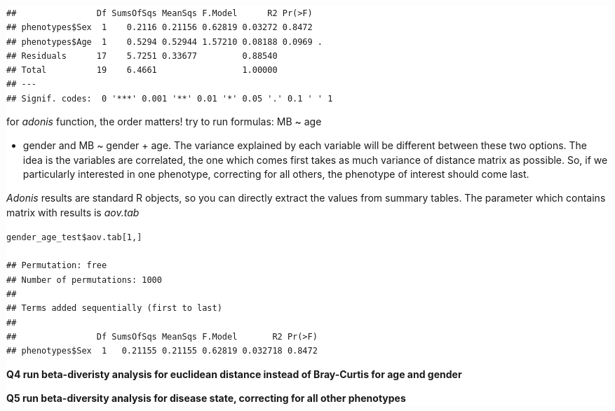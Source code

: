     ##                Df SumsOfSqs MeanSqs F.Model      R2 Pr(>F)  
    ## phenotypes$Sex  1    0.2116 0.21156 0.62819 0.03272 0.8472  
    ## phenotypes$Age  1    0.5294 0.52944 1.57210 0.08188 0.0969 .
    ## Residuals      17    5.7251 0.33677         0.88540         
    ## Total          19    6.4661                 1.00000         
    ## ---
    ## Signif. codes:  0 '***' 0.001 '**' 0.01 '*' 0.05 '.' 0.1 ' ' 1

for *adonis* function, the order matters! try to run formulas: MB ~ age
+ gender and MB ~ gender + age. The variance explained by each variable
will be different between these two options. The idea is the variables
are correlated, the one which comes first takes as much variance of
distance matrix as possible. So, if we particularly interested in one
phenotype, correcting for all others, the phenotype of interest should
come last.

*Adonis* results are standard R objects, so you can directly extract the
values from summary tables. The parameter which contains matrix with
results is *aov.tab*

    gender_age_test$aov.tab[1,]

    ## Permutation: free
    ## Number of permutations: 1000
    ## 
    ## Terms added sequentially (first to last)
    ## 
    ##                Df SumsOfSqs MeanSqs F.Model       R2 Pr(>F)
    ## phenotypes$Sex  1   0.21155 0.21155 0.62819 0.032718 0.8472

**Q4 run beta-diveristy analysis for euclidean distance instead of
Bray-Curtis for age and gender**

**Q5 run beta-diversity analysis for disease state, correcting for all
other phenotypes**
